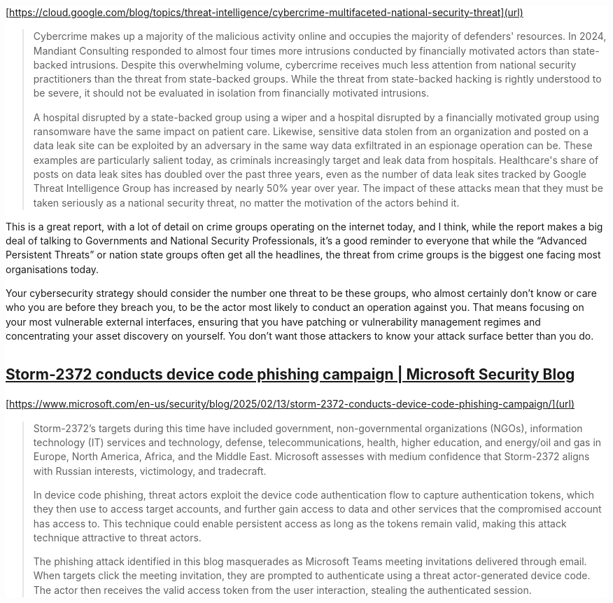 [https://cloud.google.com/blog/topics/threat-intelligence/cybercrime-multifaceted-national-security-threat](url)

>  Cybercrime makes up a majority of the malicious activity online and occupies the majority of defenders' resources. In 2024, Mandiant Consulting responded to almost four times more intrusions conducted by financially motivated actors than state-backed intrusions. Despite this overwhelming volume, cybercrime receives much less attention from national security practitioners than the threat from state-backed groups. While the threat from state-backed hacking is rightly understood to be severe, it should not be evaluated in isolation from financially motivated intrusions.
> 
> A hospital disrupted by a state-backed group using a wiper and a hospital disrupted by a financially motivated group using ransomware have the same impact on patient care. Likewise, sensitive data stolen from an organization and posted on a data leak site can be exploited by an adversary in the same way data exfiltrated in an espionage operation can be. These examples are particularly salient today, as criminals increasingly target and leak data from hospitals. Healthcare's share of posts on data leak sites has doubled over the past three years, even as the number of data leak sites tracked by Google Threat Intelligence Group has increased by nearly 50% year over year. The impact of these attacks mean that they must be taken seriously as a national security threat, no matter the motivation of the actors behind it. 

 This is a great report, with a lot of detail on crime groups operating on the internet today, and I think, while the report makes a big deal of talking to Governments and National Security Professionals, it’s a good reminder to everyone that while the “Advanced Persistent Threats” or nation state groups often get all the headlines, the threat from crime groups is the biggest one facing most organisations today.

Your cybersecurity strategy should consider the number one threat to be these groups, who almost certainly don’t know or care who you are before they breach you, to be the actor most likely to conduct an operation against you.  That means focusing on your most vulnerable external interfaces, ensuring that you have patching or vulnerability management regimes and concentrating your asset discovery on yourself.  You don’t want those attackers to know your attack surface better than you do. 

## [ Storm-2372 conducts device code phishing campaign | Microsoft Security Blog ](https://www.microsoft.com/en-us/security/blog/2025/02/13/storm-2372-conducts-device-code-phishing-campaign/)

[https://www.microsoft.com/en-us/security/blog/2025/02/13/storm-2372-conducts-device-code-phishing-campaign/](url)

>  Storm-2372’s targets during this time have included government, non-governmental organizations (NGOs), information technology (IT) services and technology, defense, telecommunications, health, higher education, and energy/oil and gas in Europe, North America, Africa, and the Middle East. Microsoft assesses with medium confidence that Storm-2372 aligns with Russian interests, victimology, and tradecraft.
> 
> In device code phishing, threat actors exploit the device code authentication flow to capture authentication tokens, which they then use to access target accounts, and further gain access to data and other services that the compromised account has access to. This technique could enable persistent access as long as the tokens remain valid, making this attack technique attractive to threat actors.
> 
> The phishing attack identified in this blog masquerades as Microsoft Teams meeting invitations delivered through email. When targets click the meeting invitation, they are prompted to authenticate using a threat actor-generated device code. The actor then receives the valid access token from the user interaction, stealing the authenticated session. 

